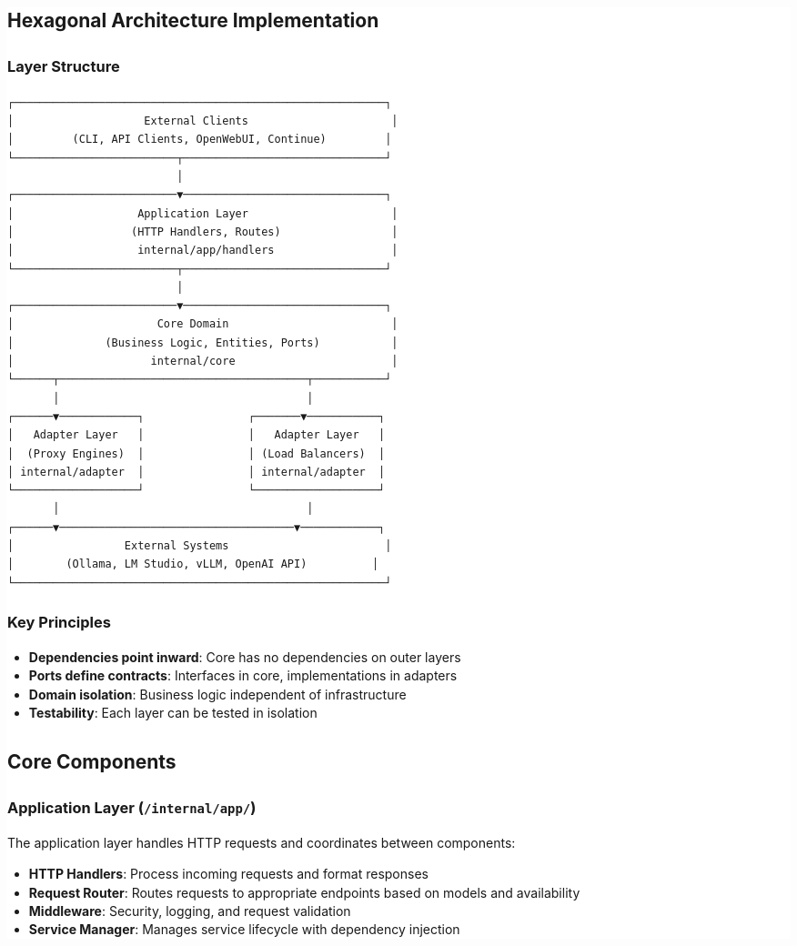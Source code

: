 ## Hexagonal Architecture Implementation

### Layer Structure

```
┌─────────────────────────────────────────────────────────┐
│                    External Clients                      │
│         (CLI, API Clients, OpenWebUI, Continue)         │
└─────────────────────────┬───────────────────────────────┘
                          │
┌─────────────────────────▼───────────────────────────────┐
│                   Application Layer                      │
│                  (HTTP Handlers, Routes)                 │
│                   internal/app/handlers                  │
└─────────────────────────┬───────────────────────────────┘
                          │
┌─────────────────────────▼───────────────────────────────┐
│                      Core Domain                         │
│              (Business Logic, Entities, Ports)           │
│                     internal/core                        │
└──────┬──────────────────────────────────────┬───────────┘
       │                                      │
┌──────▼────────────┐                ┌───────▼───────────┐
│   Adapter Layer   │                │   Adapter Layer   │
│  (Proxy Engines)  │                │ (Load Balancers)  │
│ internal/adapter  │                │ internal/adapter  │
└───────────────────┘                └───────────────────┘
       │                                      │
┌──────▼────────────────────────────────────▼────────────┐
│                 External Systems                        │
│        (Ollama, LM Studio, vLLM, OpenAI API)          │
└─────────────────────────────────────────────────────────┘
```

### Key Principles

- **Dependencies point inward**: Core has no dependencies on outer layers
- **Ports define contracts**: Interfaces in core, implementations in adapters
- **Domain isolation**: Business logic independent of infrastructure
- **Testability**: Each layer can be tested in isolation

## Core Components

### Application Layer (`/internal/app/`)

The application layer handles HTTP requests and coordinates between components:

- **HTTP Handlers**: Process incoming requests and format responses
- **Request Router**: Routes requests to appropriate endpoints based on models and availability
- **Middleware**: Security, logging, and request validation
- **Service Manager**: Manages service lifecycle with dependency injection
